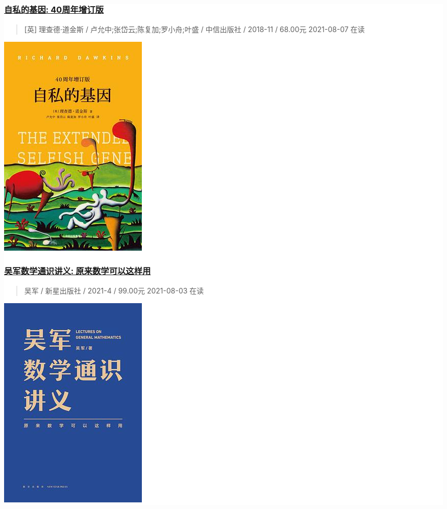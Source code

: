 
### [自私的基因: 40周年增订版](https://book.douban.com/subject/30309613/) 
> [英] 理查德·道金斯 / 卢允中;张岱云;陈复加;罗小舟;叶盛 / 中信出版社 / 2018-11 / 68.00元
> 2021-08-07 在读

![](html_在读\s29904968.jpg)


### [吴军数学通识讲义: 原来数学可以这样用](https://book.douban.com/subject/35426737/) 
> 吴军 / 新星出版社 / 2021-4 / 99.00元
> 2021-08-03 在读

![](html_在读\s33879350.jpg)
